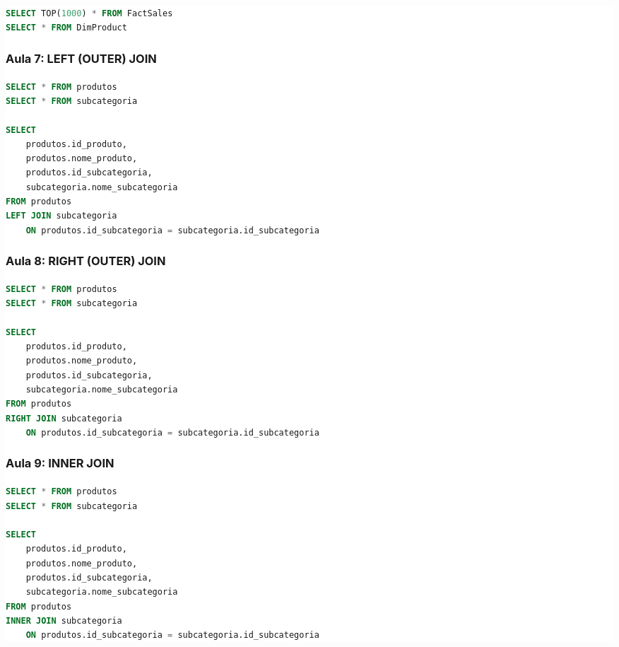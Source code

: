 ```sql
SELECT TOP(1000) * FROM FactSales
SELECT * FROM DimProduct
```


### Aula 7: LEFT (OUTER) JOIN

```sql
SELECT * FROM produtos
SELECT * FROM subcategoria

SELECT
	produtos.id_produto,
	produtos.nome_produto,
	produtos.id_subcategoria,
	subcategoria.nome_subcategoria
FROM produtos
LEFT JOIN subcategoria
	ON produtos.id_subcategoria = subcategoria.id_subcategoria
```


### Aula 8: RIGHT (OUTER) JOIN

```sql
SELECT * FROM produtos
SELECT * FROM subcategoria

SELECT
	produtos.id_produto,
	produtos.nome_produto,
	produtos.id_subcategoria,
	subcategoria.nome_subcategoria
FROM produtos
RIGHT JOIN subcategoria
	ON produtos.id_subcategoria = subcategoria.id_subcategoria

```


### Aula 9: INNER JOIN

```sql
SELECT * FROM produtos
SELECT * FROM subcategoria

SELECT
	produtos.id_produto,
	produtos.nome_produto,
	produtos.id_subcategoria,
	subcategoria.nome_subcategoria
FROM produtos
INNER JOIN subcategoria
	ON produtos.id_subcategoria = subcategoria.id_subcategoria
```
